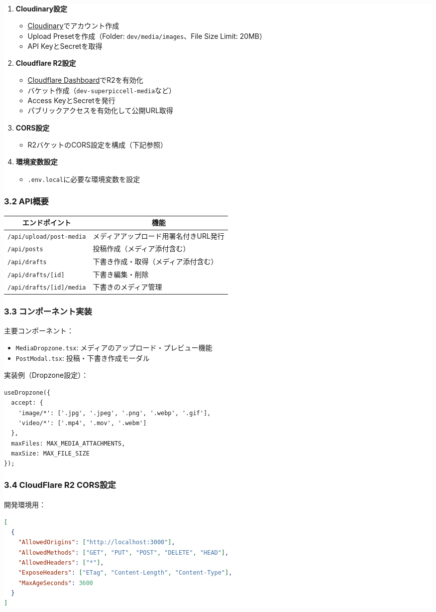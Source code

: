 1. **Cloudinary設定**
   - [Cloudinary](https://cloudinary.com)でアカウント作成
   - Upload Presetを作成（Folder: `dev/media/images`、File Size Limit: 20MB）
   - API KeyとSecretを取得

2. **Cloudflare R2設定**
   - [Cloudflare Dashboard](https://dash.cloudflare.com)でR2を有効化
   - バケット作成（`dev-superpiccell-media`など）
   - Access KeyとSecretを発行
   - パブリックアクセスを有効化して公開URL取得

3. **CORS設定**
   - R2バケットのCORS設定を構成（下記参照）

4. **環境変数設定**
   - `.env.local`に必要な環境変数を設定

### 3.2 API概要

| エンドポイント | 機能 |
|--------------|------|
| `/api/upload/post-media` | メディアアップロード用署名付きURL発行 |
| `/api/posts` | 投稿作成（メディア添付含む） |
| `/api/drafts` | 下書き作成・取得（メディア添付含む） |
| `/api/drafts/[id]` | 下書き編集・削除 |
| `/api/drafts/[id]/media` | 下書きのメディア管理 |

### 3.3 コンポーネント実装

主要コンポーネント：
- `MediaDropzone.tsx`: メディアのアップロード・プレビュー機能
- `PostModal.tsx`: 投稿・下書き作成モーダル

実装例（Dropzone設定）：
```tsx
useDropzone({
  accept: {
    'image/*': ['.jpg', '.jpeg', '.png', '.webp', '.gif'],
    'video/*': ['.mp4', '.mov', '.webm']
  },
  maxFiles: MAX_MEDIA_ATTACHMENTS,
  maxSize: MAX_FILE_SIZE
});
```

### 3.4 CloudFlare R2 CORS設定

開発環境用：
```json
[
  {
    "AllowedOrigins": ["http://localhost:3000"],
    "AllowedMethods": ["GET", "PUT", "POST", "DELETE", "HEAD"],
    "AllowedHeaders": ["*"],
    "ExposeHeaders": ["ETag", "Content-Length", "Content-Type"],
    "MaxAgeSeconds": 3600
  }
]
```
